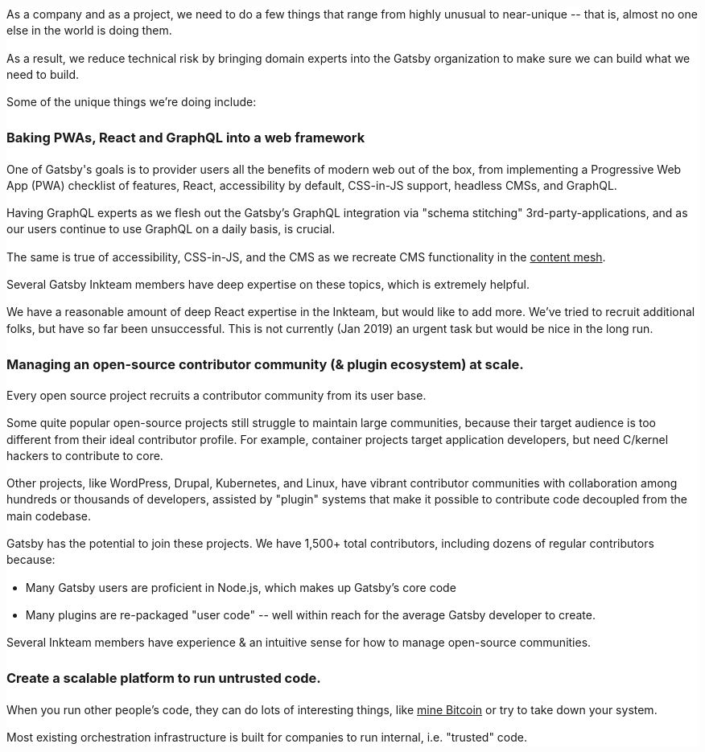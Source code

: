 As a company and as a project, we need to do a few things that range from highly unusual to near-unique -- that is, almost no one else in the world is doing them. 

As a result, we reduce technical risk by bringing domain experts into the Gatsby organization to make sure we can build what we need to build. 

Some of the unique things we’re doing include:

### Baking PWAs, React and GraphQL into a web framework 

One of Gatsby's goals is to provider users all the benefits of modern web out of the box, from implementing a Progressive Web App (PWA) checklist of features, React, accessibility by default, CSS-in-JS support, headless CMSs, and GraphQL. 

Having GraphQL experts as we flesh out the Gatsby’s GraphQL integration via "schema stitching" 3rd-party-applications, and as our users continue to use GraphQL on a daily basis, is crucial.

The same is true of accessibility, CSS-in-JS, and the CMS as we recreate CMS functionality in the [content mesh](https://www.gatsbyjs.org/blog/2018-10-04-journey-to-the-content-mesh/).

Several Gatsby Inkteam members have deep expertise on these topics, which is extremely helpful.

We have a reasonable amount of deep React expertise in the Inkteam, but would like to add more. We’ve tried to recruit additional folks, but have so far been unsuccessful. This is not currently (Jan 2019) an urgent task but would be nice in the long run.

### Managing an open-source contributor community (& plugin ecosystem) at scale. 

Every open source project recruits a contributor community from its user base. 

Some quite popular open-source projects still struggle to maintain large communities, because their target audience is too different from their ideal contributor profile. For example, container projects target application developers, but need C/kernel hackers to contribute to core. 

Other projects, like WordPress, Drupal, Kubernetes, and Linux, have vibrant contributor communities with collaboration among hundreds or thousands of developers, assisted by "plugin" systems that make it possible to contribute code decoupled from the main codebase. 

Gatsby has the potential to join these projects. We have 1,500+ total contributors, including dozens of regular contributors because:

* Many Gatsby users are proficient in Node.js, which makes up Gatsby’s core code

* Many plugins are re-packaged "user code" -- well within reach for the average Gatsby developer to create.

Several Inkteam members have experience & an intuitive sense for how to manage open-source communities.

### Create a scalable platform to run untrusted code. 

When you run other people’s code, they can do lots of interesting things, like [mine Bitcoin](https://twitter.com/amasad/status/1083517163153944576) or try to take down your system. 

Most existing orchestration infrastructure is built for companies to run internal, i.e. "trusted" code. 
